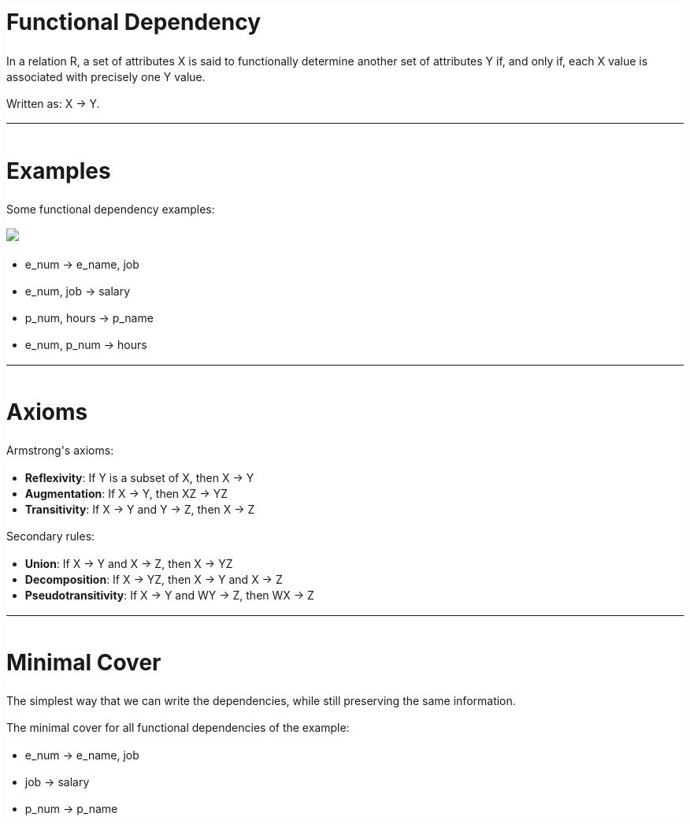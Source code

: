 
# Functional Dependency

In a relation R, a set of attributes X is said to functionally determine another set of attributes Y if, and only if, each X value is associated with precisely one Y value.

Written as: X &rarr; Y.

---

# Examples

Some functional dependency examples:

![](assets/normalization/redundancy.svg)

* e_num &rarr; e_name, job

* e_num, job &rarr; salary

* p_num, hours &rarr; p_name

* e_num, p_num &rarr; hours

---

# Axioms

Armstrong's axioms:

* **Reflexivity**: If Y is a subset of X, then X &rarr; Y
* **Augmentation**: If X &rarr; Y, then XZ &rarr; YZ
* **Transitivity**: If X &rarr; Y and Y &rarr; Z, then X &rarr; Z

Secondary rules:

* **Union**: If X &rarr; Y and X &rarr; Z, then X &rarr; YZ
* **Decomposition**: If X &rarr; YZ, then X &rarr; Y and X &rarr; Z
* **Pseudotransitivity**: If X &rarr; Y and WY &rarr; Z, then WX &rarr; Z

---

# Minimal Cover

The simplest way that we can write the dependencies, while still
preserving the same information.

The minimal cover for all functional dependencies of the example:

* e_num &rarr; e_name, job

* job &rarr; salary

* p_num &rarr; p_name

